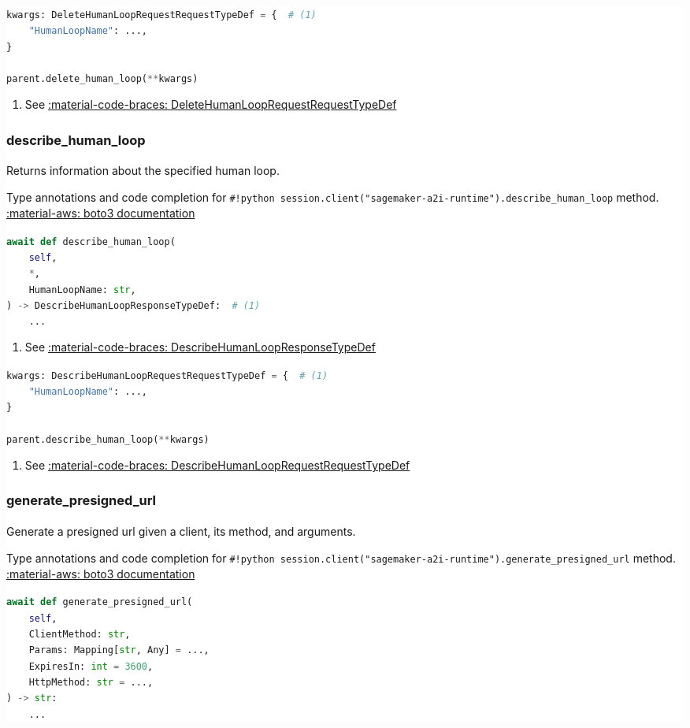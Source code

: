 

```python title="Usage example with kwargs"
kwargs: DeleteHumanLoopRequestRequestTypeDef = {  # (1)
    "HumanLoopName": ...,
}

parent.delete_human_loop(**kwargs)
```

1. See [:material-code-braces: DeleteHumanLoopRequestRequestTypeDef](./type_defs.md#deletehumanlooprequestrequesttypedef) 

### describe\_human\_loop

Returns information about the specified human loop.

Type annotations and code completion for `#!python session.client("sagemaker-a2i-runtime").describe_human_loop` method.
[:material-aws: boto3 documentation](https://boto3.amazonaws.com/v1/documentation/api/latest/reference/services/sagemaker-a2i-runtime.html#AugmentedAIRuntime.Client.describe_human_loop)

```python title="Method definition"
await def describe_human_loop(
    self,
    *,
    HumanLoopName: str,
) -> DescribeHumanLoopResponseTypeDef:  # (1)
    ...
```

1. See [:material-code-braces: DescribeHumanLoopResponseTypeDef](./type_defs.md#describehumanloopresponsetypedef) 


```python title="Usage example with kwargs"
kwargs: DescribeHumanLoopRequestRequestTypeDef = {  # (1)
    "HumanLoopName": ...,
}

parent.describe_human_loop(**kwargs)
```

1. See [:material-code-braces: DescribeHumanLoopRequestRequestTypeDef](./type_defs.md#describehumanlooprequestrequesttypedef) 

### generate\_presigned\_url

Generate a presigned url given a client, its method, and arguments.

Type annotations and code completion for `#!python session.client("sagemaker-a2i-runtime").generate_presigned_url` method.
[:material-aws: boto3 documentation](https://boto3.amazonaws.com/v1/documentation/api/latest/reference/services/sagemaker-a2i-runtime.html#AugmentedAIRuntime.Client.generate_presigned_url)

```python title="Method definition"
await def generate_presigned_url(
    self,
    ClientMethod: str,
    Params: Mapping[str, Any] = ...,
    ExpiresIn: int = 3600,
    HttpMethod: str = ...,
) -> str:
    ...
```
